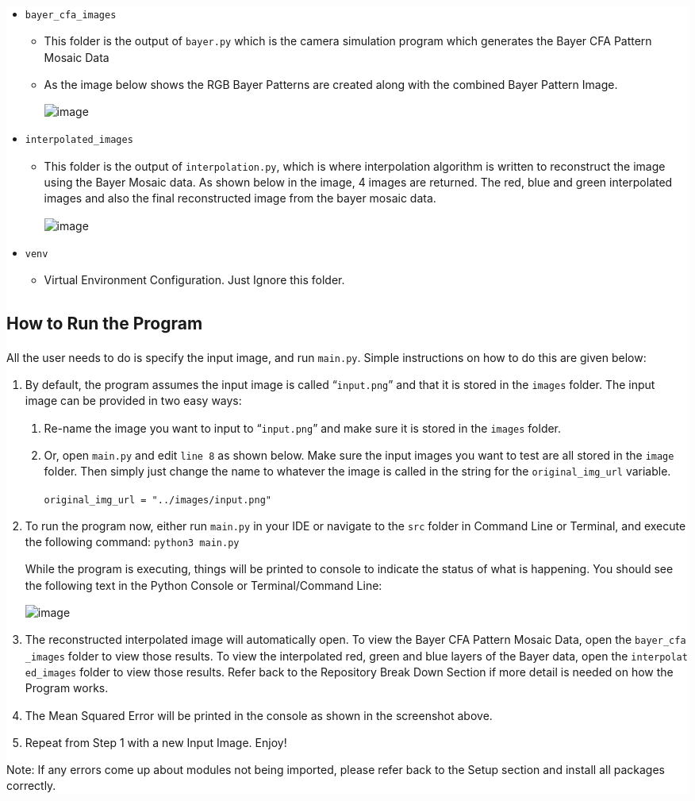   - `bayer_cfa_images`
	  - This folder is the output of `bayer.py` which is the camera simulation program which generates the Bayer CFA Pattern Mosaic Data
    - As the image below shows the RGB Bayer Patterns are created along with the combined Bayer Pattern Image. 
      
      ![image](https://user-images.githubusercontent.com/64797254/107814718-59fcb400-6d40-11eb-95ba-950993ce0530.png)

  - `interpolated_images`
    - This folder is the output of `interpolation.py`, which is where interpolation algorithm is written to reconstruct the image using the Bayer Mosaic data. As shown below in the image, 4 images are returned. The red, blue and green interpolated images and also the final reconstructed image from the bayer mosaic data. 
      
      ![image](https://user-images.githubusercontent.com/64797254/107814756-6719a300-6d40-11eb-9fdb-a660a2432f7d.png)

  - `venv` 
      - Virtual Environment Configuration. Just Ignore this folder.  
    
    
    
## How to Run the Program

All the user needs to do is specify the input image, and run `main.py`. Simple instructions on how to do this are given below:

1.	By default, the program assumes the input image is called “`input.png`” and that it is stored in the `images` folder. The input image can be provided in two easy ways:

      1. Re-name the image you want to input to “`input.png`” and make sure it is stored in the `images` folder. 

      2. Or, open `main.py` and edit `line 8` as shown below. Make sure the input images you want to test are all stored in the `image` folder. Then simply just change the name to whatever the image is called in the string for the `original_img_url` variable. 
      
          `original_img_url = "../images/input.png"`

 
2.	To run the program now, either run `main.py` in your IDE or navigate to the `src` folder in Command Line or Terminal, and execute the following command: `python3 main.py`

    While the program is executing, things will be printed to console to indicate the status of what is happening. You should see the following text in the Python Console or Terminal/Command Line:
    
    ![image](https://user-images.githubusercontent.com/64797254/107819924-f1b1d080-6d47-11eb-88e7-a3f9fdef0052.png)
 

3.	The reconstructed interpolated image will automatically open. To view the Bayer CFA Pattern Mosaic Data, open the `bayer_cfa_images` folder to view those results. To view the interpolated red, green and blue layers of the Bayer data, open the `interpolated_images` folder to view those results. Refer back to the Repository Break Down Section if more detail is needed on how the Program works. 

4.	The Mean Squared Error will be printed in the console as shown in the screenshot above. 

5.	Repeat from Step 1 with a new Input Image. Enjoy!

Note: If any errors come up about modules not being imported, please refer back to the Setup section and install all packages correctly. 
